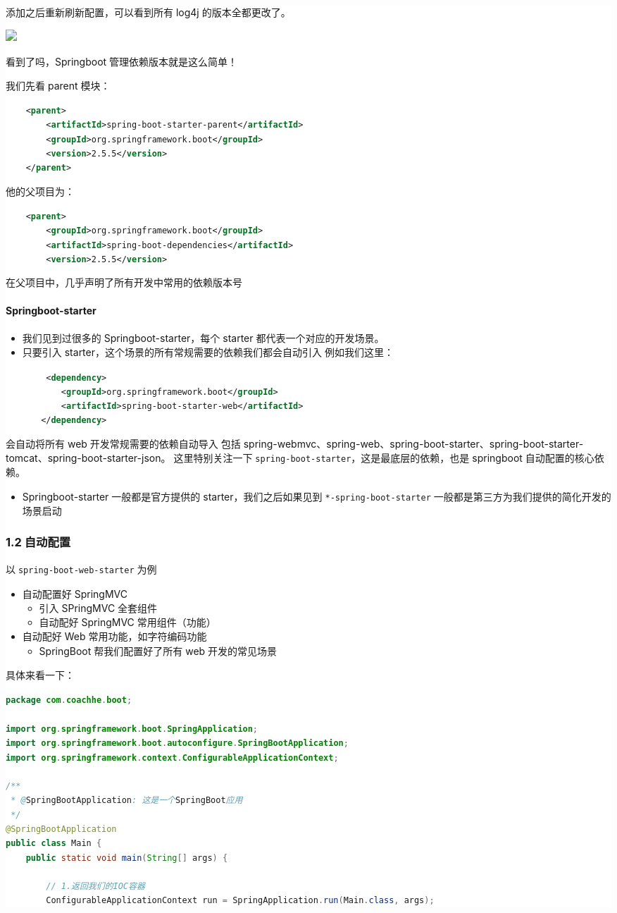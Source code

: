 添加之后重新刷新配置，可以看到所有 log4j 的版本全都更改了。

![](https://coachhe-1305181419.cos.ap-guangzhou.myqcloud.com/Redis/20211224114418.png)

看到了吗，Springboot 管理依赖版本就是这么简单！

我们先看 parent 模块：
```xml
    <parent>
        <artifactId>spring-boot-starter-parent</artifactId>
        <groupId>org.springframework.boot</groupId>
        <version>2.5.5</version>
    </parent>
```
他的父项目为：
```xml
	<parent>
		<groupId>org.springframework.boot</groupId>
		<artifactId>spring-boot-dependencies</artifactId>
		<version>2.5.5</version>
```

在父项目中，几乎声明了所有开发中常用的依赖版本号


#### Springboot-starter
- 我们见到过很多的 Springboot-starter，每个 starter 都代表一个对应的开发场景。
- 只要引入 starter，这个场景的所有常规需要的依赖我们都会自动引入
	例如我们这里：
```xml
        <dependency>
           <groupId>org.springframework.boot</groupId>
           <artifactId>spring-boot-starter-web</artifactId>
       </dependency>
```
会自动将所有 web 开发常规需要的依赖自动导入
包括 spring-webmvc、spring-web、spring-boot-starter、spring-boot-starter-tomcat、spring-boot-starter-json。
这里特别关注一下 `spring-boot-starter`，这是最底层的依赖，也是 springboot 自动配置的核心依赖。
- Springboot-starter 一般都是官方提供的 starter，我们之后如果见到 `*-spring-boot-starter` 一般都是第三方为我们提供的简化开发的场景启动

### 1.2 自动配置

以 `spring-boot-web-starter` 为例
- 自动配置好 SpringMVC
	- 引入 SPringMVC 全套组件
	- 自动配好 SpringMVC 常用组件（功能）
- 自动配好 Web 常用功能，如字符编码功能
	- SpringBoot 帮我们配置好了所有 web 开发的常见场景

具体来看一下：
```java
package com.coachhe.boot;  
  
import org.springframework.boot.SpringApplication;  
import org.springframework.boot.autoconfigure.SpringBootApplication;  
import org.springframework.context.ConfigurableApplicationContext;  
  
/**  
 * @SpringBootApplication: 这是一个SpringBoot应用  
 */  
@SpringBootApplication  
public class Main {  
    public static void main(String[] args) {  
  
        // 1.返回我们的IOC容器  
 		ConfigurableApplicationContext run = SpringApplication.run(Main.class, args);  
```